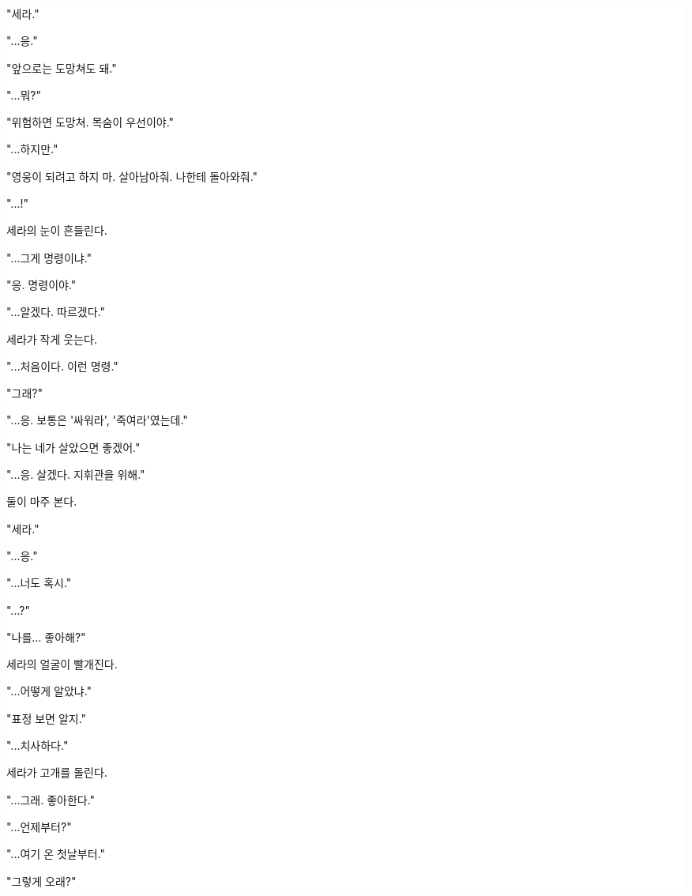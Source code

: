 "세라."

"...응."

"앞으로는 도망쳐도 돼."

"...뭐?"

"위험하면 도망쳐. 목숨이 우선이야."

"...하지만."

"영웅이 되려고 하지 마. 살아남아줘. 나한테 돌아와줘."

"...!"

세라의 눈이 흔들린다.

"...그게 명령이냐."

"응. 명령이야."

"...알겠다. 따르겠다."

세라가 작게 웃는다.

"...처음이다. 이런 명령."

"그래?"

"...응. 보통은 '싸워라', '죽여라'였는데."

"나는 네가 살았으면 좋겠어."

"...응. 살겠다. 지휘관을 위해."

둘이 마주 본다.

"세라."

"...응."

"...너도 혹시."

"...?"

"나를... 좋아해?"

세라의 얼굴이 빨개진다.

"...어떻게 알았냐."

"표정 보면 알지."

"...치사하다."

세라가 고개를 돌린다.

"...그래. 좋아한다."

"...언제부터?"

"...여기 온 첫날부터."

"그렇게 오래?"
